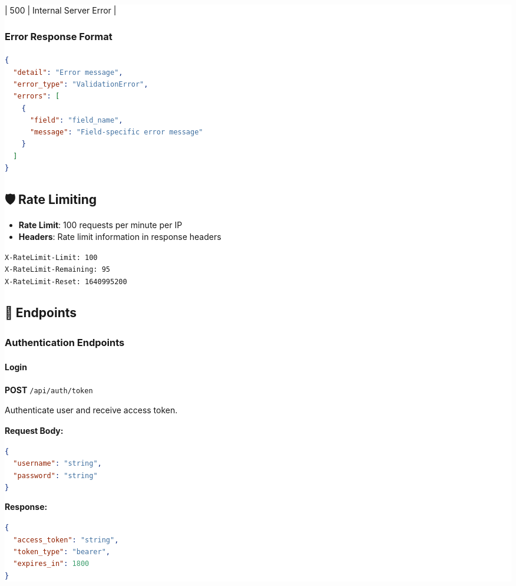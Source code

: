 | 500  | Internal Server Error |

### Error Response Format

```json
{
  "detail": "Error message",
  "error_type": "ValidationError",
  "errors": [
    {
      "field": "field_name",
      "message": "Field-specific error message"
    }
  ]
}
```

## 🛡️ Rate Limiting

- **Rate Limit**: 100 requests per minute per IP
- **Headers**: Rate limit information in response headers

```
X-RateLimit-Limit: 100
X-RateLimit-Remaining: 95
X-RateLimit-Reset: 1640995200
```

## 📡 Endpoints

### Authentication Endpoints

#### Login
**POST** `/api/auth/token`

Authenticate user and receive access token.

**Request Body:**
```json
{
  "username": "string",
  "password": "string"
}
```

**Response:**
```json
{
  "access_token": "string",
  "token_type": "bearer",
  "expires_in": 1800
}
```

